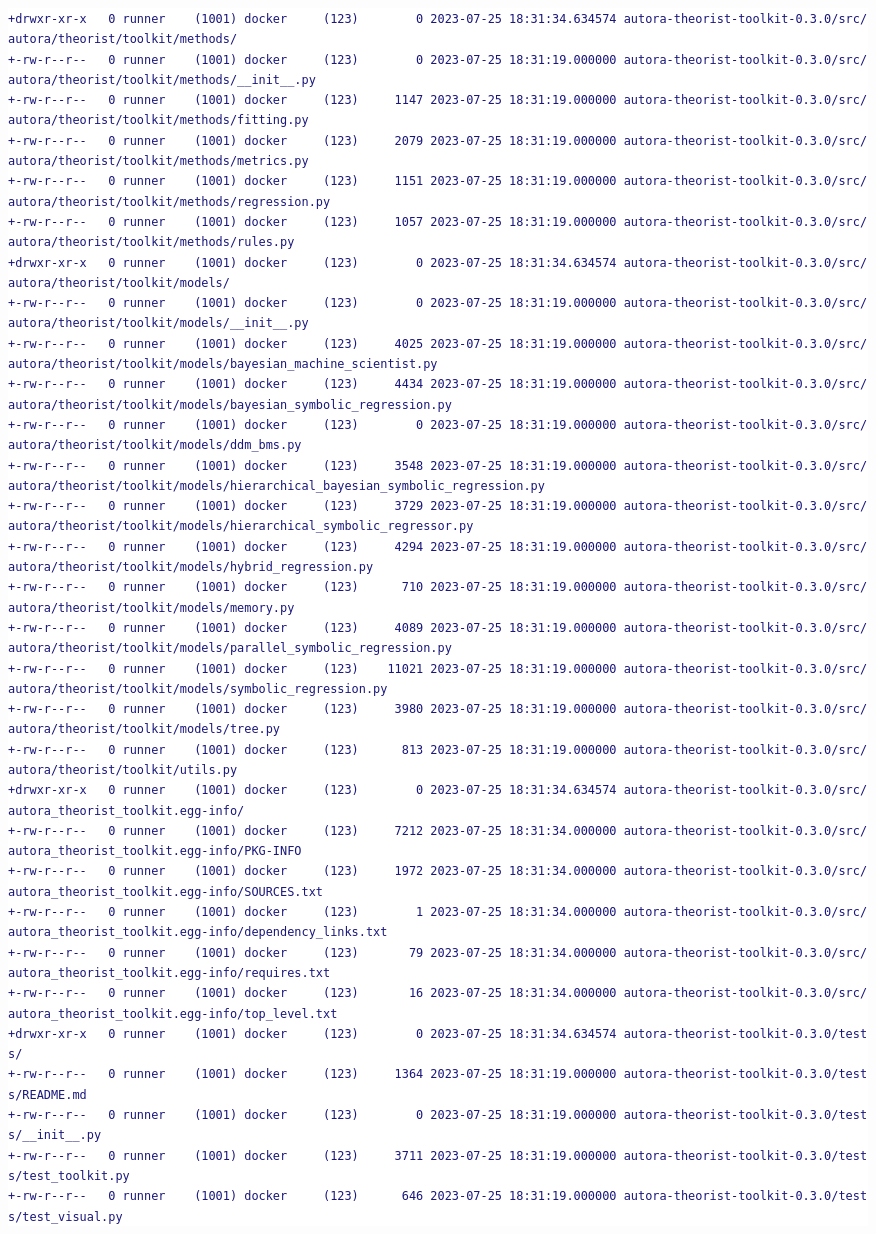```diff
+drwxr-xr-x   0 runner    (1001) docker     (123)        0 2023-07-25 18:31:34.634574 autora-theorist-toolkit-0.3.0/src/autora/theorist/toolkit/methods/
+-rw-r--r--   0 runner    (1001) docker     (123)        0 2023-07-25 18:31:19.000000 autora-theorist-toolkit-0.3.0/src/autora/theorist/toolkit/methods/__init__.py
+-rw-r--r--   0 runner    (1001) docker     (123)     1147 2023-07-25 18:31:19.000000 autora-theorist-toolkit-0.3.0/src/autora/theorist/toolkit/methods/fitting.py
+-rw-r--r--   0 runner    (1001) docker     (123)     2079 2023-07-25 18:31:19.000000 autora-theorist-toolkit-0.3.0/src/autora/theorist/toolkit/methods/metrics.py
+-rw-r--r--   0 runner    (1001) docker     (123)     1151 2023-07-25 18:31:19.000000 autora-theorist-toolkit-0.3.0/src/autora/theorist/toolkit/methods/regression.py
+-rw-r--r--   0 runner    (1001) docker     (123)     1057 2023-07-25 18:31:19.000000 autora-theorist-toolkit-0.3.0/src/autora/theorist/toolkit/methods/rules.py
+drwxr-xr-x   0 runner    (1001) docker     (123)        0 2023-07-25 18:31:34.634574 autora-theorist-toolkit-0.3.0/src/autora/theorist/toolkit/models/
+-rw-r--r--   0 runner    (1001) docker     (123)        0 2023-07-25 18:31:19.000000 autora-theorist-toolkit-0.3.0/src/autora/theorist/toolkit/models/__init__.py
+-rw-r--r--   0 runner    (1001) docker     (123)     4025 2023-07-25 18:31:19.000000 autora-theorist-toolkit-0.3.0/src/autora/theorist/toolkit/models/bayesian_machine_scientist.py
+-rw-r--r--   0 runner    (1001) docker     (123)     4434 2023-07-25 18:31:19.000000 autora-theorist-toolkit-0.3.0/src/autora/theorist/toolkit/models/bayesian_symbolic_regression.py
+-rw-r--r--   0 runner    (1001) docker     (123)        0 2023-07-25 18:31:19.000000 autora-theorist-toolkit-0.3.0/src/autora/theorist/toolkit/models/ddm_bms.py
+-rw-r--r--   0 runner    (1001) docker     (123)     3548 2023-07-25 18:31:19.000000 autora-theorist-toolkit-0.3.0/src/autora/theorist/toolkit/models/hierarchical_bayesian_symbolic_regression.py
+-rw-r--r--   0 runner    (1001) docker     (123)     3729 2023-07-25 18:31:19.000000 autora-theorist-toolkit-0.3.0/src/autora/theorist/toolkit/models/hierarchical_symbolic_regressor.py
+-rw-r--r--   0 runner    (1001) docker     (123)     4294 2023-07-25 18:31:19.000000 autora-theorist-toolkit-0.3.0/src/autora/theorist/toolkit/models/hybrid_regression.py
+-rw-r--r--   0 runner    (1001) docker     (123)      710 2023-07-25 18:31:19.000000 autora-theorist-toolkit-0.3.0/src/autora/theorist/toolkit/models/memory.py
+-rw-r--r--   0 runner    (1001) docker     (123)     4089 2023-07-25 18:31:19.000000 autora-theorist-toolkit-0.3.0/src/autora/theorist/toolkit/models/parallel_symbolic_regression.py
+-rw-r--r--   0 runner    (1001) docker     (123)    11021 2023-07-25 18:31:19.000000 autora-theorist-toolkit-0.3.0/src/autora/theorist/toolkit/models/symbolic_regression.py
+-rw-r--r--   0 runner    (1001) docker     (123)     3980 2023-07-25 18:31:19.000000 autora-theorist-toolkit-0.3.0/src/autora/theorist/toolkit/models/tree.py
+-rw-r--r--   0 runner    (1001) docker     (123)      813 2023-07-25 18:31:19.000000 autora-theorist-toolkit-0.3.0/src/autora/theorist/toolkit/utils.py
+drwxr-xr-x   0 runner    (1001) docker     (123)        0 2023-07-25 18:31:34.634574 autora-theorist-toolkit-0.3.0/src/autora_theorist_toolkit.egg-info/
+-rw-r--r--   0 runner    (1001) docker     (123)     7212 2023-07-25 18:31:34.000000 autora-theorist-toolkit-0.3.0/src/autora_theorist_toolkit.egg-info/PKG-INFO
+-rw-r--r--   0 runner    (1001) docker     (123)     1972 2023-07-25 18:31:34.000000 autora-theorist-toolkit-0.3.0/src/autora_theorist_toolkit.egg-info/SOURCES.txt
+-rw-r--r--   0 runner    (1001) docker     (123)        1 2023-07-25 18:31:34.000000 autora-theorist-toolkit-0.3.0/src/autora_theorist_toolkit.egg-info/dependency_links.txt
+-rw-r--r--   0 runner    (1001) docker     (123)       79 2023-07-25 18:31:34.000000 autora-theorist-toolkit-0.3.0/src/autora_theorist_toolkit.egg-info/requires.txt
+-rw-r--r--   0 runner    (1001) docker     (123)       16 2023-07-25 18:31:34.000000 autora-theorist-toolkit-0.3.0/src/autora_theorist_toolkit.egg-info/top_level.txt
+drwxr-xr-x   0 runner    (1001) docker     (123)        0 2023-07-25 18:31:34.634574 autora-theorist-toolkit-0.3.0/tests/
+-rw-r--r--   0 runner    (1001) docker     (123)     1364 2023-07-25 18:31:19.000000 autora-theorist-toolkit-0.3.0/tests/README.md
+-rw-r--r--   0 runner    (1001) docker     (123)        0 2023-07-25 18:31:19.000000 autora-theorist-toolkit-0.3.0/tests/__init__.py
+-rw-r--r--   0 runner    (1001) docker     (123)     3711 2023-07-25 18:31:19.000000 autora-theorist-toolkit-0.3.0/tests/test_toolkit.py
+-rw-r--r--   0 runner    (1001) docker     (123)      646 2023-07-25 18:31:19.000000 autora-theorist-toolkit-0.3.0/tests/test_visual.py
```
